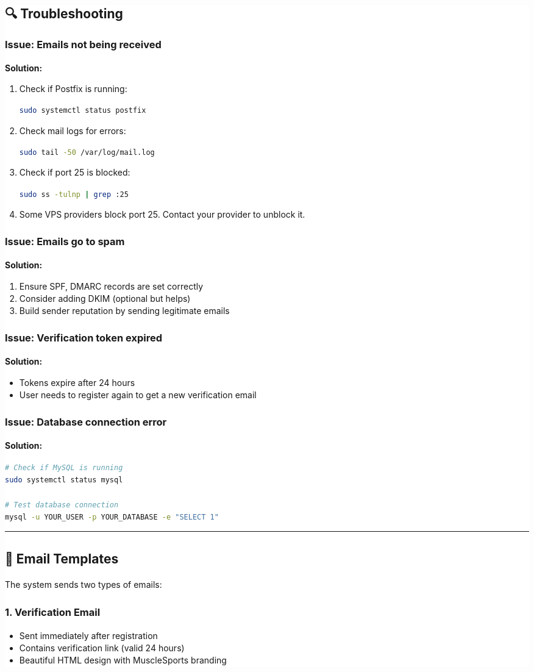 
## 🔍 Troubleshooting

### Issue: Emails not being received

**Solution:**
1. Check if Postfix is running:
   ```bash
   sudo systemctl status postfix
   ```

2. Check mail logs for errors:
   ```bash
   sudo tail -50 /var/log/mail.log
   ```

3. Check if port 25 is blocked:
   ```bash
   sudo ss -tulnp | grep :25
   ```

4. Some VPS providers block port 25. Contact your provider to unblock it.

### Issue: Emails go to spam

**Solution:**
1. Ensure SPF, DMARC records are set correctly
2. Consider adding DKIM (optional but helps)
3. Build sender reputation by sending legitimate emails

### Issue: Verification token expired

**Solution:**
- Tokens expire after 24 hours
- User needs to register again to get a new verification email

### Issue: Database connection error

**Solution:**
```bash
# Check if MySQL is running
sudo systemctl status mysql

# Test database connection
mysql -u YOUR_USER -p YOUR_DATABASE -e "SELECT 1"
```

---

## 📧 Email Templates

The system sends two types of emails:

### 1. Verification Email
- Sent immediately after registration
- Contains verification link (valid 24 hours)
- Beautiful HTML design with MuscleSports branding
